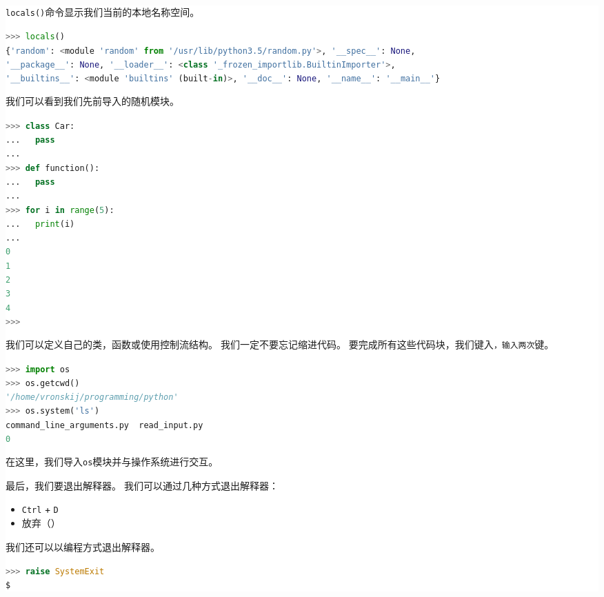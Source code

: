 `locals()`命令显示我们当前的本地名称空间。

```py
>>> locals()
{'random': <module 'random' from '/usr/lib/python3.5/random.py'>, '__spec__': None, 
'__package__': None, '__loader__': <class '_frozen_importlib.BuiltinImporter'>, 
'__builtins__': <module 'builtins' (built-in)>, '__doc__': None, '__name__': '__main__'}

```

我们可以看到我们先前导入的随机模块。

```py
>>> class Car:
...   pass
... 
>>> def function():
...   pass
... 
>>> for i in range(5):
...   print(i)
... 
0
1
2
3
4
>>>

```

我们可以定义自己的类，函数或使用控制流结构。 我们一定不要忘记缩进代码。 要完成所有这些代码块，我们键入`，输入两次`键。

```py
>>> import os
>>> os.getcwd()
'/home/vronskij/programming/python'
>>> os.system('ls')
command_line_arguments.py  read_input.py
0

```

在这里，我们导入`os`模块并与操作系统进行交互。

最后，我们要退出解释器。 我们可以通过几种方式退出解释器：

*   `Ctrl` + `D`
*   放弃（）

我们还可以以编程方式退出解释器。

```py
>>> raise SystemExit
$ 

```
